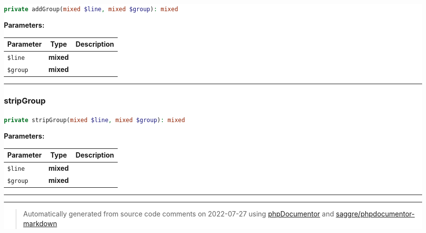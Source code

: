

```php
private addGroup(mixed $line, mixed $group): mixed
```








**Parameters:**

| Parameter | Type | Description |
|-----------|------|-------------|
| `$line` | **mixed** |  |
| `$group` | **mixed** |  |




***

### stripGroup



```php
private stripGroup(mixed $line, mixed $group): mixed
```








**Parameters:**

| Parameter | Type | Description |
|-----------|------|-------------|
| `$line` | **mixed** |  |
| `$group` | **mixed** |  |




***


***
> Automatically generated from source code comments on 2022-07-27 using [phpDocumentor](http://www.phpdoc.org/) and [saggre/phpdocumentor-markdown](https://github.com/Saggre/phpDocumentor-markdown)
